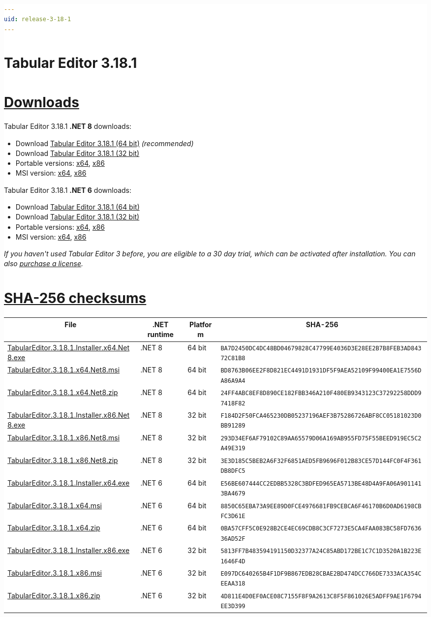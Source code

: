 ```yaml
---
uid: release-3-18-1
---
```

# Tabular Editor 3.18.1

# [**Downloads**](#tab/downloads)

Tabular Editor 3.18.1 **.NET 8** downloads:

- Download [Tabular Editor 3.18.1 (64 bit)](https://cdn.tabulareditor.com/files/TabularEditor.3.18.1.Installer.x64.Net8.exe) *(recommended)*
- Download [Tabular Editor 3.18.1 (32 bit)](https://cdn.tabulareditor.com/files/TabularEditor.3.18.1.Installer.x86.Net8.exe)
- Portable versions: [x64](https://cdn.tabulareditor.com/files/TabularEditor.3.18.1.x64.Net8.zip), [x86](https://cdn.tabulareditor.com/files/TabularEditor.3.18.1.x86.Net8.zip)
- MSI version: [x64](https://cdn.tabulareditor.com/files/TabularEditor.3.18.1.x64.Net8.msi), [x86](https://cdn.tabulareditor.com/files/TabularEditor.3.18.1.x86.Net8.msi)

Tabular Editor 3.18.1 **.NET 6** downloads:

- Download [Tabular Editor 3.18.1 (64 bit)](https://cdn.tabulareditor.com/files/TabularEditor.3.18.1.Installer.x64.exe)
- Download [Tabular Editor 3.18.1 (32 bit)](https://cdn.tabulareditor.com/files/TabularEditor.3.18.1.Installer.x86.exe)
- Portable versions: [x64](https://cdn.tabulareditor.com/files/TabularEditor.3.18.1.x64.zip), [x86](https://cdn.tabulareditor.com/files/TabularEditor.3.18.1.x86.zip)
- MSI version: [x64](https://cdn.tabulareditor.com/files/TabularEditor.3.18.1.x64.msi), [x86](https://cdn.tabulareditor.com/files/TabularEditor.3.18.1.x86.msi)

*If you haven't used Tabular Editor 3 before, you are eligible to a 30 day trial, which can be activated after installation. You can also [purchase a license](https://tabulareditor.com/licensing).*

# [**SHA-256 checksums**](#tab/checksums)

| File | .NET runtime | Platform | SHA-256 |
| -- | -- | -- | -- |
| [TabularEditor.3.18.1.Installer.x64.Net8.exe](https://cdn.tabulareditor.com/files/TabularEditor.3.18.1.Installer.x64.Net8.exe) | .NET 8 | 64 bit | `BA7D2450DC4DC48BD04679828C47799E4036D3E28EE2B7B8FEB3AD84372C81B8` |
| [TabularEditor.3.18.1.x64.Net8.msi](https://cdn.tabulareditor.com/files/TabularEditor.3.18.1.x64.Net8.msi)                     | .NET 8 | 64 bit | `BD8763B06EE2F8D821EC4491D1931DF5F9AEA52109F99400EA1E7556DA86A9A4` |
| [TabularEditor.3.18.1.x64.Net8.zip](https://cdn.tabulareditor.com/files/TabularEditor.3.18.1.x64.Net8.zip)                     | .NET 8 | 64 bit | `24FF4ABC8EF8D890CE182FBB346A210F480EB9343123C37292258DDD97418F82` |
| [TabularEditor.3.18.1.Installer.x86.Net8.exe](https://cdn.tabulareditor.com/files/TabularEditor.3.18.1.Installer.x86.Net8.exe) | .NET 8 | 32 bit | `F184D2F50FCA465230DB05237196AEF3B75286726ABF8CC05181023D0BB91289` |
| [TabularEditor.3.18.1.x86.Net8.msi](https://cdn.tabulareditor.com/files/TabularEditor.3.18.1.x86.Net8.msi)                     | .NET 8 | 32 bit | `293D34EF6AF79102C89AA65579D06A169AB955FD75F55BEED919EC5C2A49E319` |
| [TabularEditor.3.18.1.x86.Net8.zip](https://cdn.tabulareditor.com/files/TabularEditor.3.18.1.x86.Net8.zip)                     | .NET 8 | 32 bit | `3E3D185C5BEB2A6F32F6851AED5FB9696F012B83CE57D144FC0F4F361DB8DFC5` |
| [TabularEditor.3.18.1.Installer.x64.exe](https://cdn.tabulareditor.com/files/TabularEditor.3.18.1.Installer.x64.exe)           | .NET 6 | 64 bit | `E56BE607444CC2EDBB5328C3BDFED965EA5713BE48D4A9FA06A9011413BA4679` |
| [TabularEditor.3.18.1.x64.msi](https://cdn.tabulareditor.com/files/TabularEditor.3.18.1.x64.msi)                               | .NET 6 | 64 bit | `8850C65EBA73A9EE89D0FCE4976681FB9CEBCA6F46170B6D0AD6198CBFC3D61E` |
| [TabularEditor.3.18.1.x64.zip](https://cdn.tabulareditor.com/files/TabularEditor.3.18.1.x64.zip)                               | .NET 6 | 64 bit | `0BA57CFF5C0E928B2CE4EC69CDB8C3CF7273E5CA4FAA083BC58FD763636AD52F` |
| [TabularEditor.3.18.1.Installer.x86.exe](https://cdn.tabulareditor.com/files/TabularEditor.3.18.1.Installer.x86.exe)           | .NET 6 | 32 bit | `5813FF7B483594191150D32377A24C85ABD172BE1C7C1D3520A1B223E1646F4D` |
| [TabularEditor.3.18.1.x86.msi](https://cdn.tabulareditor.com/files/TabularEditor.3.18.1.x86.msi)                               | .NET 6 | 32 bit | `E097DC640265B4F1DF9B867EDB28CBAE2BD474DCC766DE7333ACA354CEEAA318` |
| [TabularEditor.3.18.1.x86.zip](https://cdn.tabulareditor.com/files/TabularEditor.3.18.1.x86.zip)                               | .NET 6 | 32 bit | `4D811E4D0EF0ACE08C7155F8F9A2613C8F5F861026E5ADFF9AE1F6794EE3D399` |
